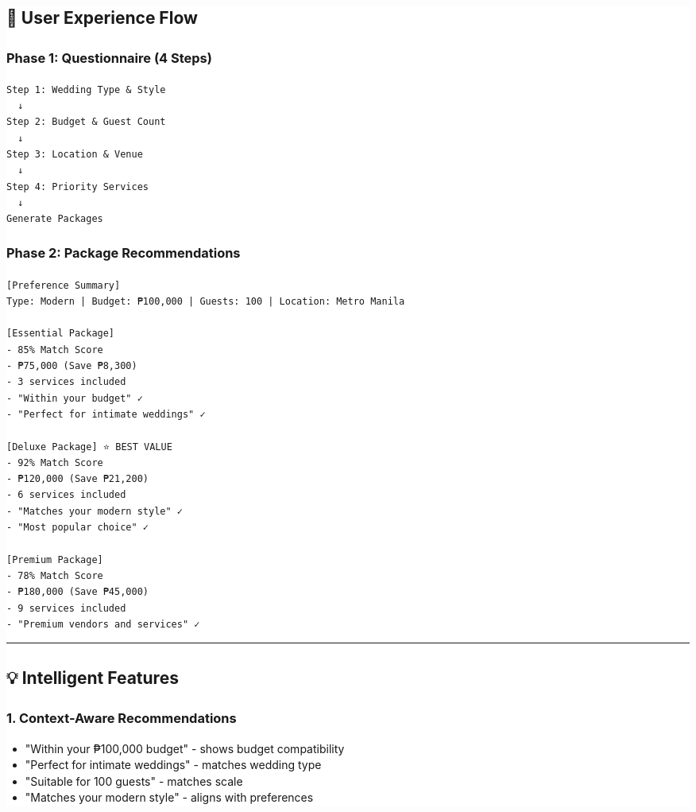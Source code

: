 
## 🎨 User Experience Flow

### Phase 1: Questionnaire (4 Steps)
```
Step 1: Wedding Type & Style
  ↓
Step 2: Budget & Guest Count
  ↓
Step 3: Location & Venue
  ↓
Step 4: Priority Services
  ↓
Generate Packages
```

### Phase 2: Package Recommendations
```
[Preference Summary]
Type: Modern | Budget: ₱100,000 | Guests: 100 | Location: Metro Manila

[Essential Package]
- 85% Match Score
- ₱75,000 (Save ₱8,300)
- 3 services included
- "Within your budget" ✓
- "Perfect for intimate weddings" ✓

[Deluxe Package] ⭐ BEST VALUE
- 92% Match Score
- ₱120,000 (Save ₱21,200)
- 6 services included
- "Matches your modern style" ✓
- "Most popular choice" ✓

[Premium Package]
- 78% Match Score
- ₱180,000 (Save ₱45,000)
- 9 services included
- "Premium vendors and services" ✓
```

---

## 💡 Intelligent Features

### 1. **Context-Aware Recommendations**
- "Within your ₱100,000 budget" - shows budget compatibility
- "Perfect for intimate weddings" - matches wedding type
- "Suitable for 100 guests" - matches scale
- "Matches your modern style" - aligns with preferences
